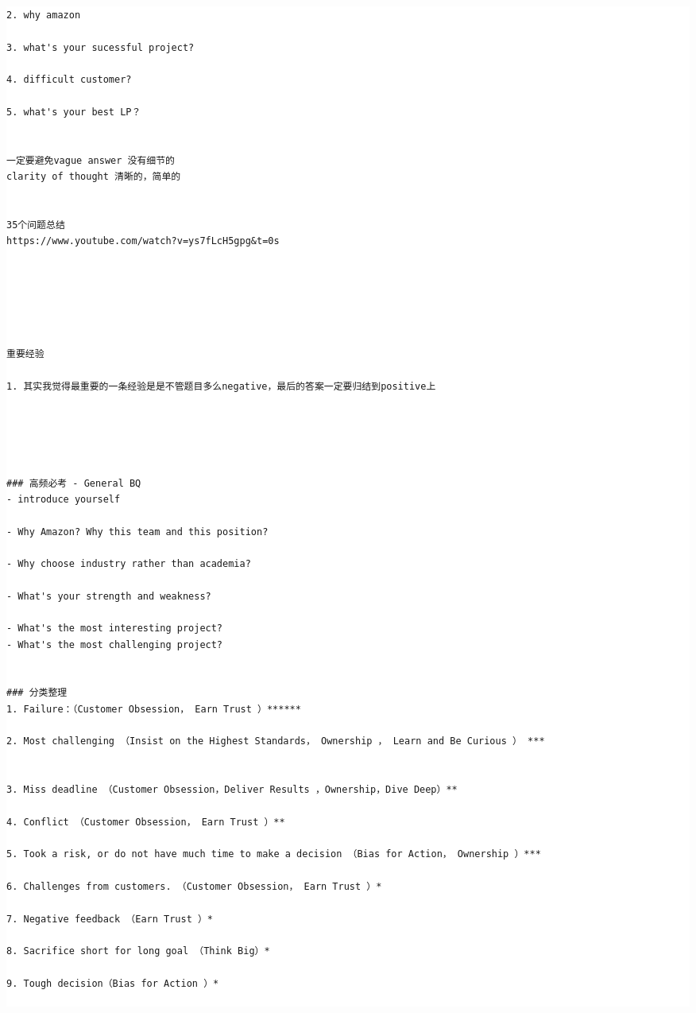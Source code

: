 ```
2. why amazon 

3. what's your sucessful project? 

4. difficult customer? 

5. what's your best LP？


一定要避免vague answer 没有细节的
clarity of thought 清晰的，简单的


35个问题总结
https://www.youtube.com/watch?v=ys7fLcH5gpg&t=0s






重要经验

1. 其实我觉得最重要的一条经验是是不管题目多么negative，最后的答案一定要归结到positive上 





### 高频必考 - General BQ 
- introduce yourself 

- Why Amazon? Why this team and this position? 

- Why choose industry rather than academia? 

- What's your strength and weakness? 

- What's the most interesting project? 
- What's the most challenging project? 


### 分类整理 
1. Failure：（Customer Obsession， Earn Trust ）******

2. Most challenging （Insist on the Highest Standards， Ownership ， Learn and Be Curious ） ***


3. Miss deadline （Customer Obsession，Deliver Results ，Ownership，Dive Deep）**

4. Conflict （Customer Obsession， Earn Trust ）**

5. Took a risk, or do not have much time to make a decision （Bias for Action， Ownership ）***

6. Challenges from customers. （Customer Obsession， Earn Trust ）*

7. Negative feedback （Earn Trust ）*

8. Sacrifice short for long goal （Think Big）*

9. Tough decision（Bias for Action ）*


```